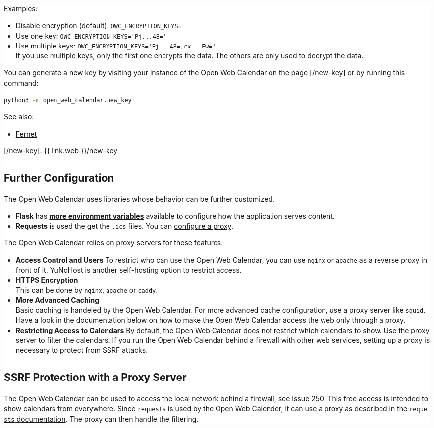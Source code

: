 Examples:

- Disable encryption (default): `OWC_ENCRYPTION_KEYS=`
- Use one key: `OWC_ENCRYPTION_KEYS='Pj...48='`
- Use multiple keys: `OWC_ENCRYPTION_KEYS='Pj...48=,cx...Fw='`  
  If you use multiple keys, only the first one encrypts the data.
  The others are only used to decrypt the data.

You can generate a new key by visiting your instance of the Open Web Calendar on the page [/new-key] or by running this command:

```sh
python3 -m open_web_calendar.new_key
```

See also:

- [Fernet]

[Fernet]: https://cryptography.io/en/latest/fernet/
[/new-key]: {{ link.web }}/new-key

## Further Configuration

The Open Web Calendar uses libraries whose behavior can be further customized.

- **Flask** has **[more environment variables](https://flask.palletsprojects.com/en/3.0.x/config/)** available to configure how the application serves content.
- **Requests** is used the get the `.ics` files. You can [configure a proxy](#ssrf-protection-with-a-proxy-server).

The Open Web Calendar relies on proxy servers for these features:

- **Access Control and Users**
  To restrict who can use the Open Web Calendar, you can use `nginx` or `apache` as a reverse proxy in front of it.
  YuNoHost is another self-hosting option to restrict access.
- **HTTPS Encryption**  
  This can be done by `nginx`, `apache` or `caddy`.
- **More Advanced Caching**  
  Basic caching is handeled by the Open Web Calendar.
  For more advanced cache configuration, use a proxy server like `squid`.
  Have a look in the documentation below on how to make the Open Web Calendar access the web only through a proxy.
- **Restricting Access to Calendars**
  By default, the Open Web Calendar does not restrict which calendars to show.
  Use the proxy server to filter the calendars.
  If you run the Open Web Calendar behind a firewall with other web services, setting up a proxy is necessary to protect from SSRF attacks.

## SSRF Protection with a Proxy Server

The Open Web Calendar can be used to access the local network behind a firewall,
see [Issue 250](https://github.com/niccokunzmann/open-web-calendar/issues/250).
This free access is intended to show calendars from everywhere.
Since `requests` is used by the Open Web Calender,
it can use a proxy as described in the
[`requests` documentation](https://requests.readthedocs.io/en/latest/user/advanced/#proxies).
The proxy can then handle the filtering.


[default_specification]: /assets/default_specification.yml
[privacy-policy]: ../privacy-policy
[flask-allowed-hosts]: https://pypi.org/project/flask-allowed-hosts/
[OWC_SPECIFICATION]: #owc_specification
[1]: ../pypi
[Squid]: https://www.squid-cache.org/